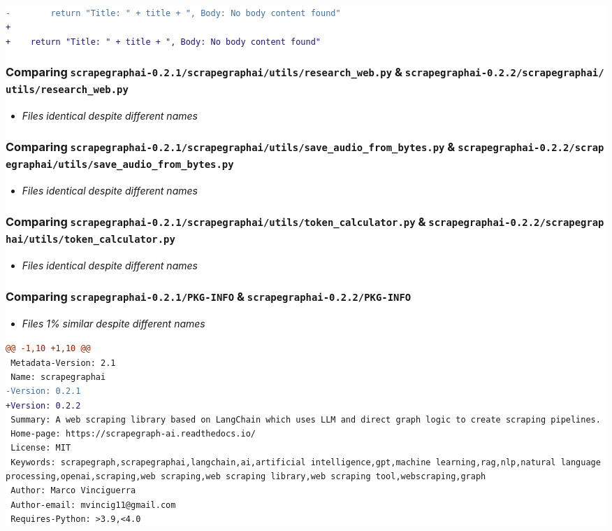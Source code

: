 ```diff
-        return "Title: " + title + ", Body: No body content found"
+
+    return "Title: " + title + ", Body: No body content found"
```

### Comparing `scrapegraphai-0.2.1/scrapegraphai/utils/research_web.py` & `scrapegraphai-0.2.2/scrapegraphai/utils/research_web.py`

 * *Files identical despite different names*

### Comparing `scrapegraphai-0.2.1/scrapegraphai/utils/save_audio_from_bytes.py` & `scrapegraphai-0.2.2/scrapegraphai/utils/save_audio_from_bytes.py`

 * *Files identical despite different names*

### Comparing `scrapegraphai-0.2.1/scrapegraphai/utils/token_calculator.py` & `scrapegraphai-0.2.2/scrapegraphai/utils/token_calculator.py`

 * *Files identical despite different names*

### Comparing `scrapegraphai-0.2.1/PKG-INFO` & `scrapegraphai-0.2.2/PKG-INFO`

 * *Files 1% similar despite different names*

```diff
@@ -1,10 +1,10 @@
 Metadata-Version: 2.1
 Name: scrapegraphai
-Version: 0.2.1
+Version: 0.2.2
 Summary: A web scraping library based on LangChain which uses LLM and direct graph logic to create scraping pipelines.
 Home-page: https://scrapegraph-ai.readthedocs.io/
 License: MIT
 Keywords: scrapegraph,scrapegraphai,langchain,ai,artificial intelligence,gpt,machine learning,rag,nlp,natural language processing,openai,scraping,web scraping,web scraping library,web scraping tool,webscraping,graph
 Author: Marco Vinciguerra
 Author-email: mvincig11@gmail.com
 Requires-Python: >3.9,<4.0
```

